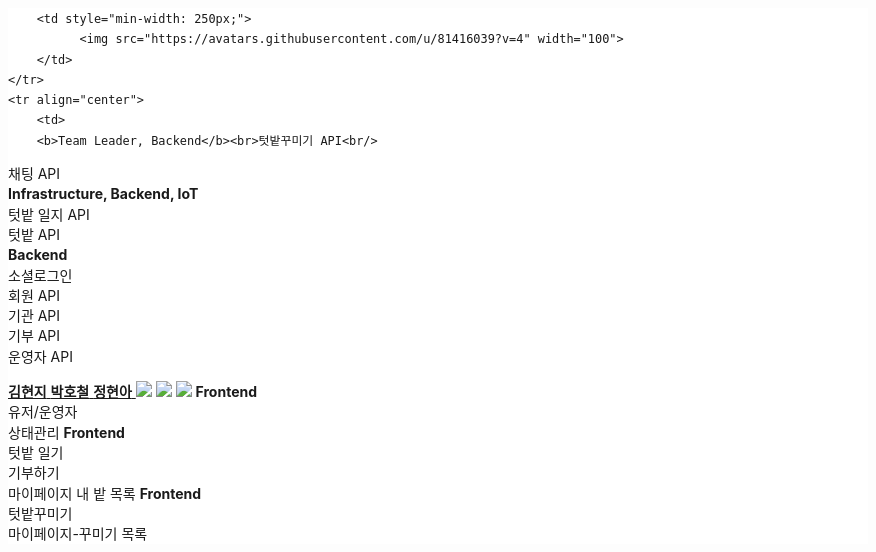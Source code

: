         <td style="min-width: 250px;">
              <img src="https://avatars.githubusercontent.com/u/81416039?v=4" width="100">
        </td>
    </tr>
    <tr align="center">
        <td>
        <b>Team Leader, Backend</b><br>텃밭꾸미기 API<br/>
채팅 API<br/>
        </td>
        <td>
        <b>Infrastructure, Backend, IoT</b><br>텃밭 일지 API<br/>텃밭 API<br/>
        </td>
        <td>
        <b>Backend</b><br>소셜로그인<br>회원 API<br>기관 API<br>기부 API<br>운영자 API
        </td>
    </tr>
  </tr>
  <tr>
    <tr align="center">
        <td style="min-width: 250px;">
            <a href="https://github.com/printilikepenguin">
              <b>김현지</b>
            </a>
        </td>
        <td style="min-width: 250px;">
            <a href="https://github.com/Hocheol18">
              <b>박호철</b>
            </a>
        </td>
        <td style="min-width: 250px;">
            <a href="https://github.com/JHyeon-a">
              <b>정현아</b>
            </a> 
        </td>
    </tr>
    <tr align="center">
        <td style="min-width: 250px;">
              <img src="https://avatars.githubusercontent.com/u/139518223?v=4" width="100">
        </td>
        <td style="min-width: 250px;">
              <img src="https://avatars.githubusercontent.com/u/74571069?v=4" width="100">
        </td>
        <td style="min-width: 250px;">
              <img src="https://avatars.githubusercontent.com/u/139304856?v=4cd575a38-8fc4-4470-889b-b920862f2e30" width="100">
        </td>
    </tr>
    <tr align="center">
        <td>
        <b>Frontend</b><br>유저/운영자<br/>
        상태관리
        </td>
        <td>
        <b>Frontend</b><br>텃밭 일기<br/>기부하기<br/>마이페이지 내 밭 목록
        </td>
        <td>
        <b>Frontend</b><br>텃밭꾸미기<br/>
        마이페이지-꾸미기 목록
        </td>
    </tr>
  </tr>
